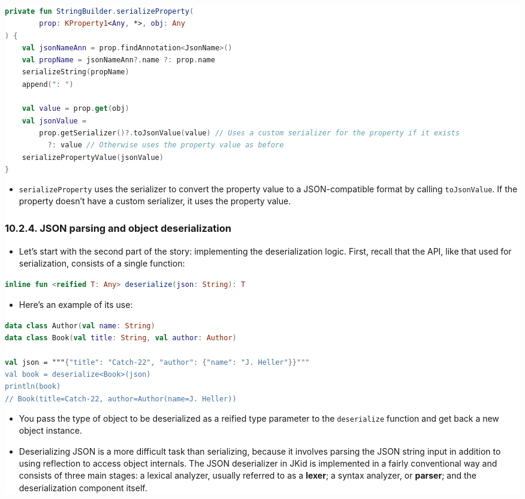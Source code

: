 ```kotlin
private fun StringBuilder.serializeProperty(
        prop: KProperty1<Any, *>, obj: Any
) {
    val jsonNameAnn = prop.findAnnotation<JsonName>()
    val propName = jsonNameAnn?.name ?: prop.name
    serializeString(propName)
    append(": ")

    val value = prop.get(obj)
    val jsonValue = 
        prop.getSerializer()?.toJsonValue(value) // Uses a custom serializer for the property if it exists
          ?: value // Otherwise uses the property value as before
    serializePropertyValue(jsonValue)
}
```

* `serializeProperty` uses the serializer to convert the property value to a JSON-compatible format by calling 
`toJsonValue`. If the property doesn’t have a custom serializer, it uses the property value.

### 10.2.4. JSON parsing and object deserialization

* Let’s start with the second part of the story: implementing the deserialization logic. First, recall that the API, 
like that used for serialization, consists of a single function:

```kotlin
inline fun <reified T: Any> deserialize(json: String): T
```

* Here’s an example of its use:

```kotlin
data class Author(val name: String)
data class Book(val title: String, val author: Author)

val json = """{"title": "Catch-22", "author": {"name": "J. Heller"}}"""
val book = deserialize<Book>(json)
println(book)
// Book(title=Catch-22, author=Author(name=J. Heller))
```

* You pass the type of object to be deserialized as a reified type parameter to the `deserialize` function and get back 
a new object instance.

* Deserializing JSON is a more difficult task than serializing, because it involves parsing the JSON string input in 
addition to using reflection to access object internals. The JSON deserializer in JKid is implemented in a fairly 
conventional way and consists of three main stages: a lexical analyzer, usually referred to as a **lexer**; a syntax 
analyzer, or **parser**; and the deserialization component itself.
